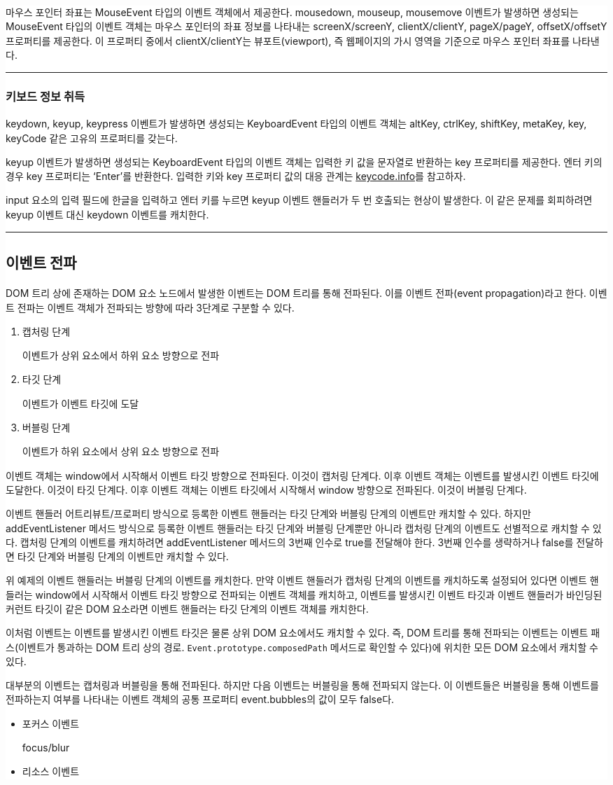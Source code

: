 마우스 포인터 좌표는 MouseEvent 타입의 이벤트 객체에서 제공한다. mousedown, mouseup, mousemove 이벤트가 발생하면 생성되는 MouseEvent 타입의 이벤트 객체는 마우스 포인터의 좌표 정보를 나타내는 screenX/screenY, clientX/clientY, pageX/pageY, offsetX/offsetY 프로퍼티를 제공한다. 이 프로퍼티 중에서 clientX/clientY는 뷰포트(viewport), 즉 웹페이지의 가시 영역을 기준으로 마우스 포인터 좌표를 나타낸다.

---

### 키보드 정보 취득

keydown, keyup, keypress 이벤트가 발생하면 생성되는 KeyboardEvent 타입의 이벤트 객체는 altKey, ctrlKey, shiftKey, metaKey, key, keyCode 같은 고유의 프로퍼티를 갖는다.

keyup 이벤트가 발생하면 생성되는 KeyboardEvent 타입의 이벤트 객체는 입력한 키 값을 문자열로 반환하는 key 프로퍼티를 제공한다. 엔터 키의 경우 key 프로퍼티는 ‘Enter’를 반환한다. 입력한 키와 key 프로퍼티 값의 대응 관계는 [keycode.info](https://keycode.info/)를 참고하자.

input 요소의 입력 필드에 한글을 입력하고 엔터 키를 누르면 keyup 이벤트 핸들러가 두 번 호출되는 현상이 발생한다. 이 같은 문제를 회피하려면 keyup 이벤트 대신 keydown 이벤트를 캐치한다.

---

## 이벤트 전파

DOM 트리 상에 존재하는 DOM 요소 노드에서 발생한 이벤트는 DOM 트리를 통해 전파된다. 이를 이벤트 전파(event propagation)라고 한다. 이벤트 전파는 이벤트 객체가 전파되는 방향에 따라 3단계로 구분할 수 있다.

1. 캡처링 단계

   이벤트가 상위 요소에서 하위 요소 방향으로 전파

2. 타깃 단계

   이벤트가 이벤트 타깃에 도달

3. 버블링 단계

   이벤트가 하위 요소에서 상위 요소 방향으로 전파

이벤트 객체는 window에서 시작해서 이벤트 타깃 방향으로 전파된다. 이것이 캡처링 단계다. 이후 이벤트 객체는 이벤트를 발생시킨 이벤트 타깃에 도달한다. 이것이 타깃 단계다. 이후 이벤트 객체는 이벤트 타깃에서 시작해서 window 방향으로 전파된다. 이것이 버블링 단계다.

이벤트 핸들러 어트리뷰트/프로퍼티 방식으로 등록한 이벤트 핸들러는 타깃 단계와 버블링 단계의 이벤트만 캐치할 수 있다. 하지만 addEventListener 메서드 방식으로 등록한 이벤트 핸들러는 타깃 단계와 버블링 단계뿐만 아니라 캡처링 단계의 이벤트도 선별적으로 캐치할 수 있다. 캡처링 단계의 이벤트를 캐치하려면 addEventListener 메서드의 3번째 인수로 true를 전달해야 한다. 3번째 인수를 생략하거나 false를 전달하면 타깃 단계와 버블링 단계의 이벤트만 캐치할 수 있다.

위 예제의 이벤트 핸들러는 버블링 단계의 이벤트를 캐치한다. 만약 이벤트 핸들러가 캡처링 단계의 이벤트를 캐치하도록 설정되어 있다면 이벤트 핸들러는 window에서 시작해서 이벤트 타깃 방향으로 전파되는 이벤트 객체를 캐치하고, 이벤트를 발생시킨 이벤트 타깃과 이벤트 핸들러가 바인딩된 커런트 타깃이 같은 DOM 요소라면 이벤트 핸들러는 타깃 단계의 이벤트 객체를 캐치한다.

이처럼 이벤트는 이벤트를 발생시킨 이벤트 타깃은 물론 상위 DOM 요소에서도 캐치할 수 있다. 즉, DOM 트리를 통해 전파되는 이벤트는 이벤트 패스(이벤트가 통과하는 DOM 트리 상의 경로. `Event.prototype.composedPath` 메서드로 확인할 수 있다)에 위치한 모든 DOM 요소에서 캐치할 수 있다.

대부분의 이벤트는 캡처링과 버블링을 통해 전파된다. 하지만 다음 이벤트는 버블링을 통해 전파되지 않는다. 이 이벤트들은 버블링을 통해 이벤트를 전파하는지 여부를 나타내는 이벤트 객체의 공통 프로퍼티 event.bubbles의 값이 모두 false다.

- 포커스 이벤트

  focus/blur

- 리소스 이벤트
